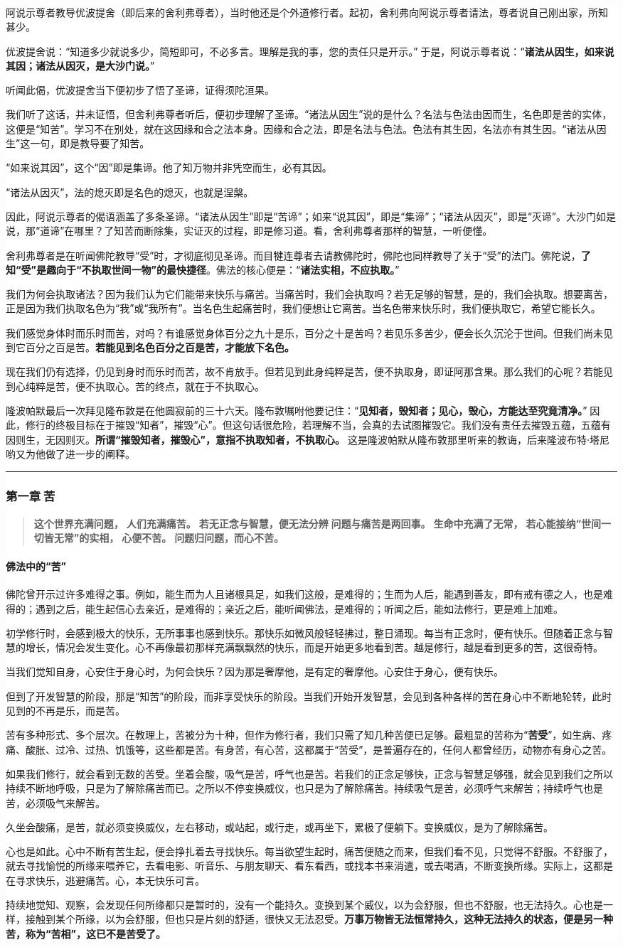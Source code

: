 阿说示尊者教导优波提舍（即后来的舍利弗尊者），当时他还是个外道修行者。起初，舍利弗向阿说示尊者请法，尊者说自己刚出家，所知甚少。

优波提舍说：“知道多少就说多少，简短即可，不必多言。理解是我的事，您的责任只是开示。” 于是，阿说示尊者说：“**诸法从因生，如来说其因；诸法从因灭，是大沙门说。**”

听闻此偈，优波提舍当下便初步了悟了圣谛，证得须陀洹果。

我们听了这话，并未证悟，但舍利弗尊者听后，便初步理解了圣谛。“诸法从因生”说的是什么？名法与色法由因而生，名色即是苦的实体，这便是“知苦”。学习不在别处，就在这因缘和合之法本身。因缘和合之法，即是名法与色法。色法有其生因，名法亦有其生因。“诸法从因生”这一句，即是教导要了知苦。

“如来说其因”，这个“因”即是集谛。他了知万物并非凭空而生，必有其因。

“诸法从因灭”，法的熄灭即是名色的熄灭，也就是涅槃。

因此，阿说示尊者的偈语涵盖了多条圣谛。“诸法从因生”即是“苦谛”；如来“说其因”，即是“集谛”；“诸法从因灭”，即是“灭谛”。大沙门如是说，那“道谛”在哪里？了知苦而断除集，实证灭的过程，即是修习道。看，舍利弗尊者那样的智慧，一听便懂。

舍利弗尊者是在听闻佛陀教导“受”时，才彻底彻见圣谛。而目犍连尊者去请教佛陀时，佛陀也同样教导了关于“受”的法门。佛陀说，**了知“受”是趣向于“不执取世间一物”的最快捷径**。佛法的核心便是：“**诸法实相，不应执取。**”

我们为何会执取诸法？因为我们认为它们能带来快乐与痛苦。当痛苦时，我们会执取吗？若无足够的智慧，是的，我们会执取。想要离苦，正是因为我们执取名色为“我”或“我所有”。当名色生起痛苦时，我们便想让它离苦。当名色带来快乐时，我们便执取它，希望它能长久。

我们感觉身体时而乐时而苦，对吗？有谁感觉身体百分之九十是乐，百分之十是苦吗？若见乐多苦少，便会长久沉沦于世间。但我们尚未见到它百分之百是苦。**若能见到名色百分之百是苦，才能放下名色。**

现在我们仍有选择，仍见到身时而乐时而苦，故不肯放手。但若见到此身纯粹是苦，便不执取身，即证阿那含果。那么我们的心呢？若能见到心纯粹是苦，便不执取心。苦的终点，就在于不执取心。

隆波帕默最后一次拜见隆布敦是在他圆寂前的三十六天。隆布敦嘱咐他要记住：“**见知者，毁知者；见心，毁心，方能达至究竟清净。**” 因此，修行的终极目标在于摧毁“知者”，摧毁“心”。但这句话很危险，若理解不当，会真的去试图摧毁它。我们没有责任去摧毁五蕴，五蕴有因则生，无因则灭。**所谓“摧毁知者，摧毁心”，意指不执取知者，不执取心。** 这是隆波帕默从隆布敦那里听来的教诲，后来隆波布特·塔尼哟又为他做了进一步的阐释。

---

### 第一章 苦

> **这个世界充满问题，** **人们充满痛苦。** **若无正念与智慧，便无法分辨** **问题与痛苦是两回事。** **生命中充满了无常，** **若心能接纳“世间一切皆无常”的实相，** **心便不苦。** **问题归问题，而心不苦。**

#### 佛法中的“苦”

佛陀曾开示过许多难得之事。例如，能生而为人且诸根具足，如我们这般，是难得的；生而为人后，能遇到善友，即有戒有德之人，也是难得的；遇到之后，能生起信心去亲近，是难得的；亲近之后，能听闻佛法，是难得的；听闻之后，能如法修行，更是难上加难。

初学修行时，会感到极大的快乐，无所事事也感到快乐。那快乐如微风般轻轻拂过，整日涌现。每当有正念时，便有快乐。但随着正念与智慧的增长，情况会发生变化。心不再像最初那样充满飘飘然的快乐，而是开始更多地看到苦。越是修行，越是看到更多的苦，这很奇特。

当我们觉知自身，心安住于身心时，为何会快乐？因为那是奢摩他，是有定的奢摩他。心安住于身心，便有快乐。

但到了开发智慧的阶段，那是“知苦”的阶段，而非享受快乐的阶段。当我们开始开发智慧，会见到各种各样的苦在身心中不断地轮转，此时见到的不再是乐，而是苦。

苦有多种形式、多个层次。在教理上，苦被分为十种，但作为修行者，我们只需了知几种苦便已足够。最粗显的苦称为“**苦受**”，如生病、疼痛、酸胀、过冷、过热、饥饿等，这些都是苦。有身苦，有心苦，这都属于“苦受”，是普遍存在的，任何人都曾经历，动物亦有身心之苦。

如果我们修行，就会看到无数的苦受。坐着会酸，吸气是苦，呼气也是苦。若我们的正念足够快，正念与智慧足够强，就会见到我们之所以持续不断地呼吸，只是为了解除痛苦而已。之所以不停变换威仪，也只是为了解除痛苦。持续吸气是苦，必须呼气来解苦；持续呼气也是苦，必须吸气来解苦。

久坐会酸痛，是苦，就必须变换威仪，左右移动，或站起，或行走，或再坐下，累极了便躺下。变换威仪，是为了解除痛苦。

心也是如此。心中不断有苦生起，便会挣扎着去寻找快乐。每当欲望生起时，痛苦便随之而来，但我们看不见，只觉得不舒服。不舒服了，就去寻找愉悦的所缘来喂养它，去看电影、听音乐、与朋友聊天、看东看西，或找本书来消遣，或去喝酒，不断变换所缘。实际上，这都是在寻求快乐，逃避痛苦。心，本无快乐可言。

持续地觉知、观察，会发现任何所缘都只是暂时的，没有一个能持久。变换到某个威仪，以为会舒服，但也不舒服，也无法持久。心也是一样，接触到某个所缘，以为会舒服，但也只是片刻的舒适，很快又无法忍受。**万事万物皆无法恒常持久，这种无法持久的状态，便是另一种苦，称为“苦相”，这已不是苦受了。**
